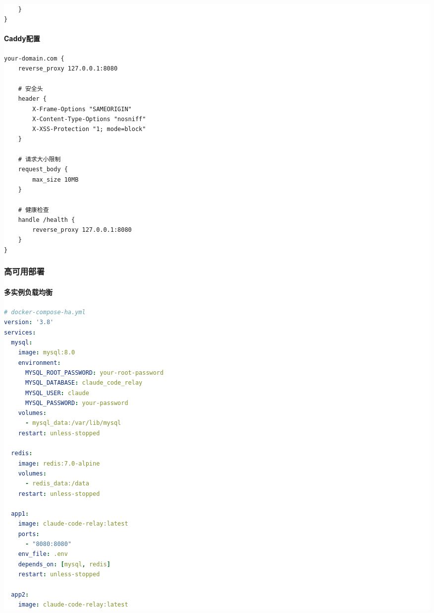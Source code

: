 ```nginx
    }
}
```

#### Caddy配置

```caddyfile
your-domain.com {
    reverse_proxy 127.0.0.1:8080
    
    # 安全头
    header {
        X-Frame-Options "SAMEORIGIN"
        X-Content-Type-Options "nosniff"
        X-XSS-Protection "1; mode=block"
    }
    
    # 请求大小限制
    request_body {
        max_size 10MB
    }
    
    # 健康检查
    handle /health {
        reverse_proxy 127.0.0.1:8080
    }
}
```

### 高可用部署

#### 多实例负载均衡

```yaml
# docker-compose-ha.yml
version: '3.8'
services:
  mysql:
    image: mysql:8.0
    environment:
      MYSQL_ROOT_PASSWORD: your-root-password
      MYSQL_DATABASE: claude_code_relay
      MYSQL_USER: claude
      MYSQL_PASSWORD: your-password
    volumes:
      - mysql_data:/var/lib/mysql
    restart: unless-stopped

  redis:
    image: redis:7.0-alpine
    volumes:
      - redis_data:/data
    restart: unless-stopped

  app1:
    image: claude-code-relay:latest
    ports:
      - "8080:8080"
    env_file: .env
    depends_on: [mysql, redis]
    restart: unless-stopped

  app2:
    image: claude-code-relay:latest
```